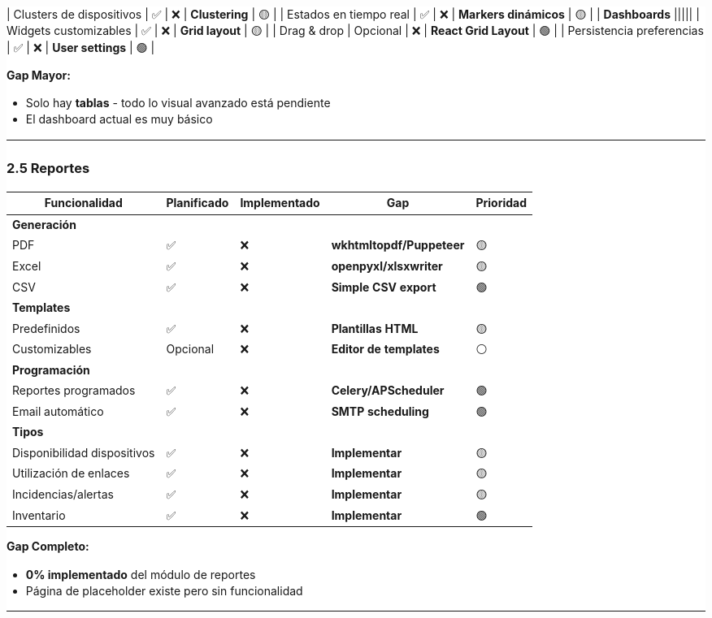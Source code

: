 | Clusters de dispositivos | ✅ | ❌ | **Clustering** | 🟡 |
| Estados en tiempo real | ✅ | ❌ | **Markers dinámicos** | 🟡 |
| **Dashboards** |||||
| Widgets customizables | ✅ | ❌ | **Grid layout** | 🟡 |
| Drag & drop | Opcional | ❌ | **React Grid Layout** | 🟢 |
| Persistencia preferencias | ✅ | ❌ | **User settings** | 🟢 |

**Gap Mayor:**
- Solo hay **tablas** - todo lo visual avanzado está pendiente
- El dashboard actual es muy básico

---

### 2.5 Reportes

| Funcionalidad | Planificado | Implementado | Gap | Prioridad |
|--------------|-------------|--------------|-----|----------|
| **Generación** |||||
| PDF | ✅ | ❌ | **wkhtmltopdf/Puppeteer** | 🟡 |
| Excel | ✅ | ❌ | **openpyxl/xlsxwriter** | 🟡 |
| CSV | ✅ | ❌ | **Simple CSV export** | 🟢 |
| **Templates** |||||
| Predefinidos | ✅ | ❌ | **Plantillas HTML** | 🟡 |
| Customizables | Opcional | ❌ | **Editor de templates** | ⚪ |
| **Programación** |||||
| Reportes programados | ✅ | ❌ | **Celery/APScheduler** | 🟢 |
| Email automático | ✅ | ❌ | **SMTP scheduling** | 🟢 |
| **Tipos** |||||
| Disponibilidad dispositivos | ✅ | ❌ | **Implementar** | 🟡 |
| Utilización de enlaces | ✅ | ❌ | **Implementar** | 🟡 |
| Incidencias/alertas | ✅ | ❌ | **Implementar** | 🟡 |
| Inventario | ✅ | ❌ | **Implementar** | 🟢 |

**Gap Completo:**
- **0% implementado** del módulo de reportes
- Página de placeholder existe pero sin funcionalidad

---

